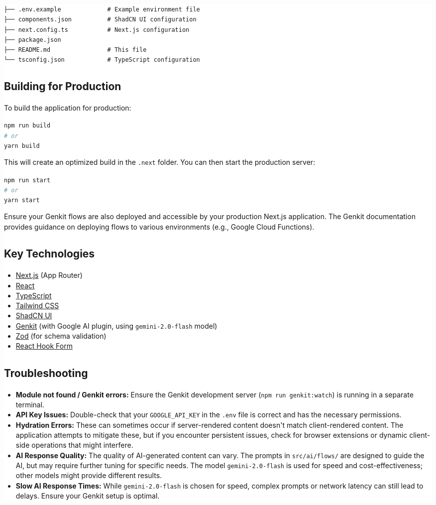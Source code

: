 ```
├── .env.example             # Example environment file
├── components.json          # ShadCN UI configuration
├── next.config.ts           # Next.js configuration
├── package.json
├── README.md                # This file
└── tsconfig.json            # TypeScript configuration
```

## Building for Production

To build the application for production:

```bash
npm run build
# or
yarn build
```

This will create an optimized build in the `.next` folder. You can then start the production server:

```bash
npm run start
# or
yarn start
```

Ensure your Genkit flows are also deployed and accessible by your production Next.js application. The Genkit documentation provides guidance on deploying flows to various environments (e.g., Google Cloud Functions).

## Key Technologies

-   [Next.js](https://nextjs.org/) (App Router)
-   [React](https://reactjs.org/)
-   [TypeScript](https://www.typescriptlang.org/)
-   [Tailwind CSS](https://tailwindcss.com/)
-   [ShadCN UI](https://ui.shadcn.com/)
-   [Genkit](https://firebase.google.com/docs/genkit) (with Google AI plugin, using `gemini-2.0-flash` model)
-   [Zod](https://zod.dev/) (for schema validation)
-   [React Hook Form](https://react-hook-form.com/)

## Troubleshooting

-   **Module not found / Genkit errors:** Ensure the Genkit development server (`npm run genkit:watch`) is running in a separate terminal.
-   **API Key Issues:** Double-check that your `GOOGLE_API_KEY` in the `.env` file is correct and has the necessary permissions.
-   **Hydration Errors:** These can sometimes occur if server-rendered content doesn't match client-rendered content. The application attempts to mitigate these, but if you encounter persistent issues, check for browser extensions or dynamic client-side operations that might interfere.
-   **AI Response Quality:** The quality of AI-generated content can vary. The prompts in `src/ai/flows/` are designed to guide the AI, but may require further tuning for specific needs. The model `gemini-2.0-flash` is used for speed and cost-effectiveness; other models might provide different results.
-   **Slow AI Response Times:** While `gemini-2.0-flash` is chosen for speed, complex prompts or network latency can still lead to delays. Ensure your Genkit setup is optimal.

